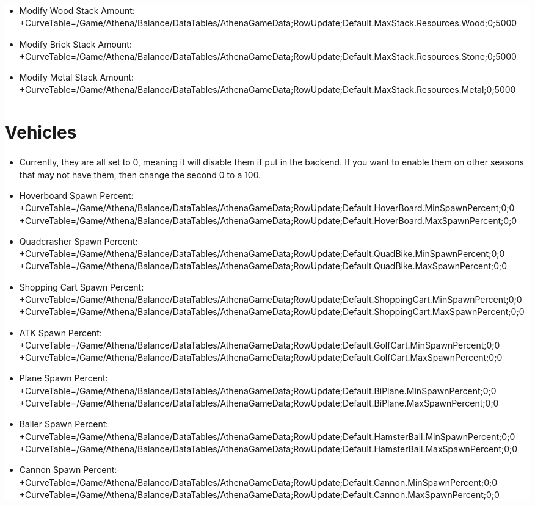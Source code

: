 - Modify Wood Stack Amount: 
+CurveTable=/Game/Athena/Balance/DataTables/AthenaGameData;RowUpdate;Default.MaxStack.Resources.Wood;0;5000

- Modify Brick Stack Amount: 
+CurveTable=/Game/Athena/Balance/DataTables/AthenaGameData;RowUpdate;Default.MaxStack.Resources.Stone;0;5000

- Modify Metal Stack Amount: 
+CurveTable=/Game/Athena/Balance/DataTables/AthenaGameData;RowUpdate;Default.MaxStack.Resources.Metal;0;5000

# Vehicles
- Currently, they are all set to 0, meaning it will disable them if put in the backend. If you want to enable them on other seasons that may not have them, then change the second 0 to a 100.

- Hoverboard Spawn Percent:
+CurveTable=/Game/Athena/Balance/DataTables/AthenaGameData;RowUpdate;Default.HoverBoard.MinSpawnPercent;0;0
+CurveTable=/Game/Athena/Balance/DataTables/AthenaGameData;RowUpdate;Default.HoverBoard.MaxSpawnPercent;0;0

- Quadcrasher Spawn Percent:
+CurveTable=/Game/Athena/Balance/DataTables/AthenaGameData;RowUpdate;Default.QuadBike.MinSpawnPercent;0;0
+CurveTable=/Game/Athena/Balance/DataTables/AthenaGameData;RowUpdate;Default.QuadBike.MaxSpawnPercent;0;0

- Shopping Cart Spawn Percent:
+CurveTable=/Game/Athena/Balance/DataTables/AthenaGameData;RowUpdate;Default.ShoppingCart.MinSpawnPercent;0;0
+CurveTable=/Game/Athena/Balance/DataTables/AthenaGameData;RowUpdate;Default.ShoppingCart.MaxSpawnPercent;0;0

- ATK Spawn Percent:
+CurveTable=/Game/Athena/Balance/DataTables/AthenaGameData;RowUpdate;Default.GolfCart.MinSpawnPercent;0;0
+CurveTable=/Game/Athena/Balance/DataTables/AthenaGameData;RowUpdate;Default.GolfCart.MaxSpawnPercent;0;0

- Plane Spawn Percent:
+CurveTable=/Game/Athena/Balance/DataTables/AthenaGameData;RowUpdate;Default.BiPlane.MinSpawnPercent;0;0
+CurveTable=/Game/Athena/Balance/DataTables/AthenaGameData;RowUpdate;Default.BiPlane.MaxSpawnPercent;0;0

- Baller Spawn Percent:
+CurveTable=/Game/Athena/Balance/DataTables/AthenaGameData;RowUpdate;Default.HamsterBall.MinSpawnPercent;0;0
+CurveTable=/Game/Athena/Balance/DataTables/AthenaGameData;RowUpdate;Default.HamsterBall.MaxSpawnPercent;0;0

- Cannon Spawn Percent:
+CurveTable=/Game/Athena/Balance/DataTables/AthenaGameData;RowUpdate;Default.Cannon.MinSpawnPercent;0;0
+CurveTable=/Game/Athena/Balance/DataTables/AthenaGameData;RowUpdate;Default.Cannon.MaxSpawnPercent;0;0
